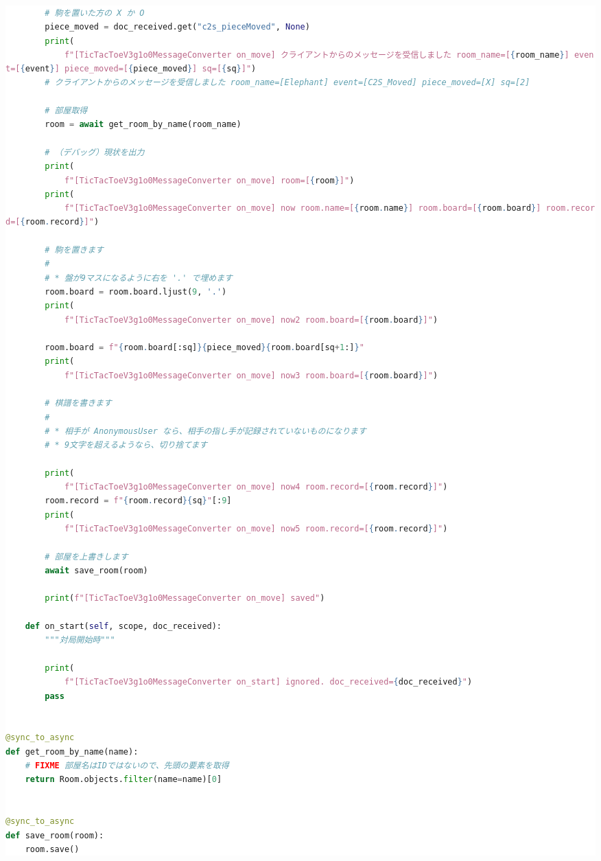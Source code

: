 ```py
        # 駒を置いた方の X か O
        piece_moved = doc_received.get("c2s_pieceMoved", None)
        print(
            f"[TicTacToeV3g1o0MessageConverter on_move] クライアントからのメッセージを受信しました room_name=[{room_name}] event=[{event}] piece_moved=[{piece_moved}] sq=[{sq}]")
        # クライアントからのメッセージを受信しました room_name=[Elephant] event=[C2S_Moved] piece_moved=[X] sq=[2]

        # 部屋取得
        room = await get_room_by_name(room_name)

        # （デバッグ）現状を出力
        print(
            f"[TicTacToeV3g1o0MessageConverter on_move] room=[{room}]")
        print(
            f"[TicTacToeV3g1o0MessageConverter on_move] now room.name=[{room.name}] room.board=[{room.board}] room.record=[{room.record}]")

        # 駒を置きます
        #
        # * 盤が9マスになるように右を '.' で埋めます
        room.board = room.board.ljust(9, '.')
        print(
            f"[TicTacToeV3g1o0MessageConverter on_move] now2 room.board=[{room.board}]")

        room.board = f"{room.board[:sq]}{piece_moved}{room.board[sq+1:]}"
        print(
            f"[TicTacToeV3g1o0MessageConverter on_move] now3 room.board=[{room.board}]")

        # 棋譜を書きます
        #
        # * 相手が AnonymousUser なら、相手の指し手が記録されていないものになります
        # * 9文字を超えるようなら、切り捨てます

        print(
            f"[TicTacToeV3g1o0MessageConverter on_move] now4 room.record=[{room.record}]")
        room.record = f"{room.record}{sq}"[:9]
        print(
            f"[TicTacToeV3g1o0MessageConverter on_move] now5 room.record=[{room.record}]")

        # 部屋を上書きします
        await save_room(room)

        print(f"[TicTacToeV3g1o0MessageConverter on_move] saved")

    def on_start(self, scope, doc_received):
        """対局開始時"""

        print(
            f"[TicTacToeV3g1o0MessageConverter on_start] ignored. doc_received={doc_received}")
        pass


@sync_to_async
def get_room_by_name(name):
    # FIXME 部屋名はIDではないので、先頭の要素を取得
    return Room.objects.filter(name=name)[0]


@sync_to_async
def save_room(room):
    room.save()
```

